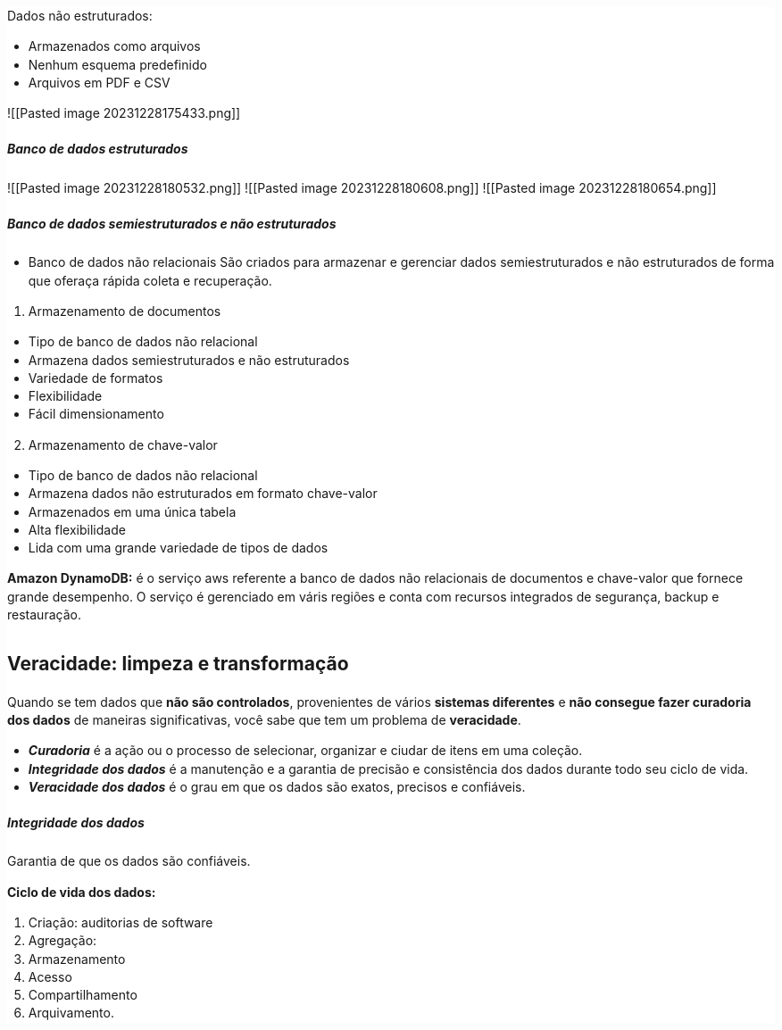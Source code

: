 Dados não estruturados:
- Armazenados como arquivos
- Nenhum esquema predefinido
- Arquivos em PDF e CSV

![[Pasted image 20231228175433.png]]

##### Banco de dados estruturados

![[Pasted image 20231228180532.png]]
![[Pasted image 20231228180608.png]]
![[Pasted image 20231228180654.png]]

##### Banco de dados semiestruturados e não estruturados

- Banco de dados não relacionais 
São criados para armazenar e gerenciar dados semiestruturados e não estruturados de forma que oferaça rápida coleta e recuperação. 

1. Armazenamento de documentos
- Tipo de banco de dados não relacional
- Armazena dados semiestruturados e não estruturados 
- Variedade de formatos
- Flexibilidade 
- Fácil dimensionamento

2. Armazenamento de chave-valor 
- Tipo de banco de dados não relacional
- Armazena dados não estruturados em formato chave-valor
- Armazenados em uma única tabela
- Alta flexibilidade
- Lida com uma grande variedade de tipos de dados

**Amazon DynamoDB:** é o serviço aws referente a banco de dados não relacionais de documentos e chave-valor que fornece grande desempenho. O serviço é gerenciado em váris regiões e conta com recursos integrados de segurança, backup e restauração. 

## Veracidade: limpeza e transformação

Quando se tem dados que **não são controlados**, provenientes de vários **sistemas diferentes** e **não consegue fazer curadoria dos dados** de maneiras significativas, você sabe que tem um problema de **veracidade**.

- ***Curadoria*** é a ação ou o processo de selecionar, organizar e ciudar de itens em uma coleção.
- ***Integridade dos dados*** é a manutenção e a garantia de precisão e consistência dos dados durante todo seu ciclo de vida. 
- ***Veracidade dos dados*** é o grau em que os dados são exatos, precisos e confiáveis.

##### Integridade dos dados

Garantia de que os dados são confiáveis.

**Ciclo de vida dos dados:** 
1. Criação:  auditorias de software
2. Agregação:  
3. Armazenamento 
4. Acesso 
5. Compartilhamento 
6. Arquivamento. 
